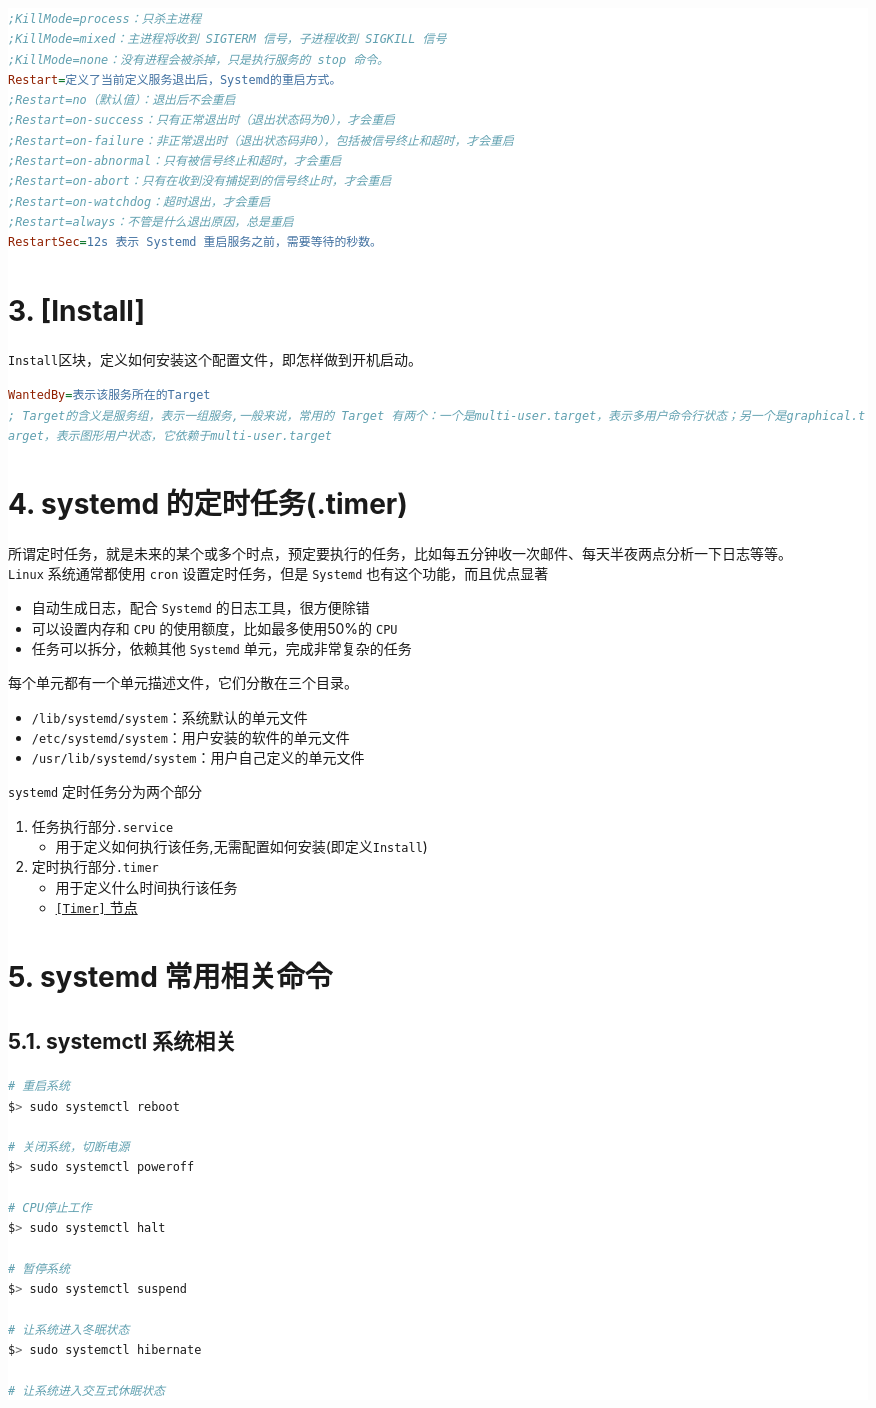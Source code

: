 ```ini
;KillMode=process：只杀主进程
;KillMode=mixed：主进程将收到 SIGTERM 信号，子进程收到 SIGKILL 信号
;KillMode=none：没有进程会被杀掉，只是执行服务的 stop 命令。
Restart=定义了当前定义服务退出后，Systemd的重启方式。
;Restart=no（默认值）：退出后不会重启
;Restart=on-success：只有正常退出时（退出状态码为0），才会重启
;Restart=on-failure：非正常退出时（退出状态码非0），包括被信号终止和超时，才会重启
;Restart=on-abnormal：只有被信号终止和超时，才会重启
;Restart=on-abort：只有在收到没有捕捉到的信号终止时，才会重启
;Restart=on-watchdog：超时退出，才会重启
;Restart=always：不管是什么退出原因，总是重启
RestartSec=12s 表示 Systemd 重启服务之前，需要等待的秒数。
```

# 3. [Install]
`Install`区块，定义如何安装这个配置文件，即怎样做到开机启动。  
```ini
WantedBy=表示该服务所在的Target
; Target的含义是服务组，表示一组服务,一般来说，常用的 Target 有两个：一个是multi-user.target，表示多用户命令行状态；另一个是graphical.target，表示图形用户状态，它依赖于multi-user.target 
```

# 4. systemd 的定时任务(.timer)
所谓定时任务，就是未来的某个或多个时点，预定要执行的任务，比如每五分钟收一次邮件、每天半夜两点分析一下日志等等。  
`Linux` 系统通常都使用 `cron` 设置定时任务，但是 `Systemd` 也有这个功能，而且优点显著  
- 自动生成日志，配合 `Systemd` 的日志工具，很方便除错
- 可以设置内存和 `CPU` 的使用额度，比如最多使用50%的 `CPU`
- 任务可以拆分，依赖其他 `Systemd` 单元，完成非常复杂的任务

每个单元都有一个单元描述文件，它们分散在三个目录。  
- `/lib/systemd/system`：系统默认的单元文件  
- `/etc/systemd/system`：用户安装的软件的单元文件  
- `/usr/lib/systemd/system`：用户自己定义的单元文件  

`systemd` 定时任务分为两个部分 
1. 任务执行部分`.service`
    - 用于定义如何执行该任务,无需配置如何安装(即定义`Install`) 
2. 定时执行部分`.timer`
    - 用于定义什么时间执行该任务  
    - [`[Timer]` 节点](#timer)
  
# 5. systemd 常用相关命令
## 5.1. systemctl 系统相关
```bash
# 重启系统
$> sudo systemctl reboot

# 关闭系统，切断电源
$> sudo systemctl poweroff

# CPU停止工作
$> sudo systemctl halt

# 暂停系统
$> sudo systemctl suspend

# 让系统进入冬眠状态
$> sudo systemctl hibernate

# 让系统进入交互式休眠状态
```